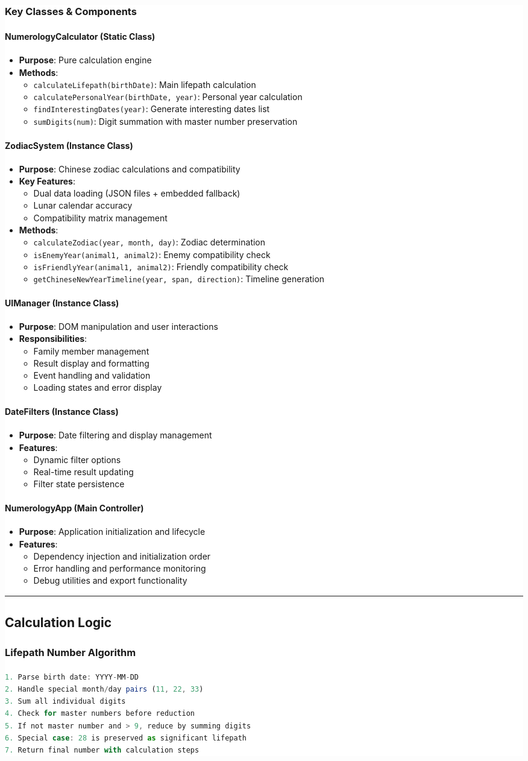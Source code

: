 ### Key Classes & Components

#### NumerologyCalculator (Static Class)
- **Purpose**: Pure calculation engine
- **Methods**: 
  - `calculateLifepath(birthDate)`: Main lifepath calculation
  - `calculatePersonalYear(birthDate, year)`: Personal year calculation
  - `findInterestingDates(year)`: Generate interesting dates list
  - `sumDigits(num)`: Digit summation with master number preservation

#### ZodiacSystem (Instance Class)
- **Purpose**: Chinese zodiac calculations and compatibility
- **Key Features**:
  - Dual data loading (JSON files + embedded fallback)
  - Lunar calendar accuracy
  - Compatibility matrix management
- **Methods**:
  - `calculateZodiac(year, month, day)`: Zodiac determination
  - `isEnemyYear(animal1, animal2)`: Enemy compatibility check
  - `isFriendlyYear(animal1, animal2)`: Friendly compatibility check
  - `getChineseNewYearTimeline(year, span, direction)`: Timeline generation

#### UIManager (Instance Class)
- **Purpose**: DOM manipulation and user interactions
- **Responsibilities**:
  - Family member management
  - Result display and formatting
  - Event handling and validation
  - Loading states and error display

#### DateFilters (Instance Class)
- **Purpose**: Date filtering and display management
- **Features**:
  - Dynamic filter options
  - Real-time result updating
  - Filter state persistence

#### NumerologyApp (Main Controller)
- **Purpose**: Application initialization and lifecycle
- **Features**:
  - Dependency injection and initialization order
  - Error handling and performance monitoring
  - Debug utilities and export functionality

---

## Calculation Logic

### Lifepath Number Algorithm
```javascript
1. Parse birth date: YYYY-MM-DD
2. Handle special month/day pairs (11, 22, 33)
3. Sum all individual digits
4. Check for master numbers before reduction
5. If not master number and > 9, reduce by summing digits
6. Special case: 28 is preserved as significant lifepath
7. Return final number with calculation steps
```
